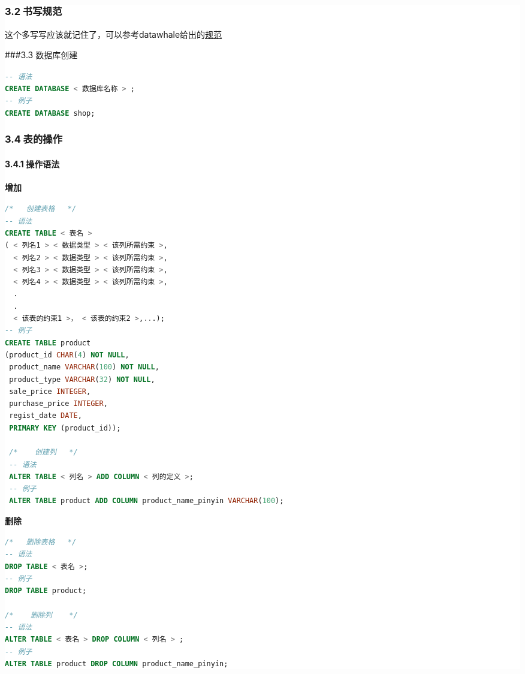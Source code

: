 

### 3.2 书写规范

这个多写写应该就记住了，可以参考datawhale给出的[规范](https://github.com/datawhalechina/wonderful-sql/blob/main/materials/附录1：SQL语法规范.md)



###3.3 数据库创建

```sql
-- 语法
CREATE DATABASE < 数据库名称 > ;
-- 例子
CREATE DATABASE shop;
```



### 3.4 表的操作

#### 3.4.1 操作语法

**增加**

```sql
/*   创建表格   */
-- 语法
CREATE TABLE < 表名 >
( < 列名1 > < 数据类型 > < 该列所需约束 >,
  < 列名2 > < 数据类型 > < 该列所需约束 >,
  < 列名3 > < 数据类型 > < 该列所需约束 >,
  < 列名4 > < 数据类型 > < 该列所需约束 >,
  .
  .
  < 该表的约束1 >， < 该表的约束2 >,...);
-- 例子
CREATE TABLE product
(product_id CHAR(4) NOT NULL,
 product_name VARCHAR(100) NOT NULL,
 product_type VARCHAR(32) NOT NULL,
 sale_price INTEGER,
 purchase_price INTEGER,
 regist_date DATE,
 PRIMARY KEY (product_id));
 
 /*    创建列   */
 -- 语法
 ALTER TABLE < 列名 > ADD COLUMN < 列的定义 >;
 -- 例子
 ALTER TABLE product ADD COLUMN product_name_pinyin VARCHAR(100);
```

**删除**

```sql
/*   删除表格   */
-- 语法
DROP TABLE < 表名 >;
-- 例子
DROP TABLE product;

/*    删除列    */
-- 语法
ALTER TABLE < 表名 > DROP COLUMN < 列名 > ;
-- 例子
ALTER TABLE product DROP COLUMN product_name_pinyin;

```